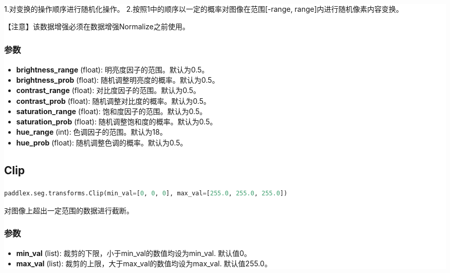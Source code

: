 1.对变换的操作顺序进行随机化操作。
2.按照1中的顺序以一定的概率对图像在范围[-range, range]内进行随机像素内容变换。  

【注意】该数据增强必须在数据增强Normalize之前使用。

### 参数
* **brightness_range** (float): 明亮度因子的范围。默认为0.5。
* **brightness_prob** (float): 随机调整明亮度的概率。默认为0.5。
* **contrast_range** (float): 对比度因子的范围。默认为0.5。
* **contrast_prob** (float): 随机调整对比度的概率。默认为0.5。
* **saturation_range** (float): 饱和度因子的范围。默认为0.5。
* **saturation_prob** (float): 随机调整饱和度的概率。默认为0.5。
* **hue_range** (int): 色调因子的范围。默认为18。
* **hue_prob** (float): 随机调整色调的概率。默认为0.5。

## Clip
```python
paddlex.seg.transforms.Clip(min_val=[0, 0, 0], max_val=[255.0, 255.0, 255.0])
```
对图像上超出一定范围的数据进行截断。

### 参数
* **min_val** (list): 裁剪的下限，小于min_val的数值均设为min_val. 默认值0。
* **max_val** (list): 裁剪的上限，大于max_val的数值均设为max_val. 默认值255.0。


